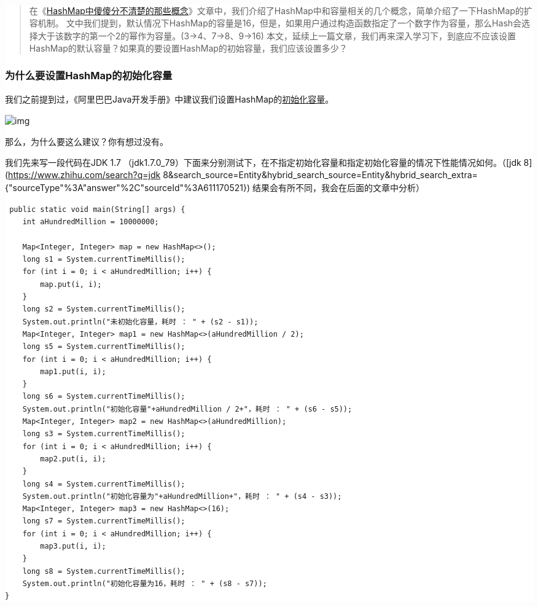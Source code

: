 > 在《[HashMap中傻傻分不清楚的那些概念](https://link.zhihu.com/?target=http%3A//mp.weixin.qq.com/s%3F__biz%3DMzI3NzE0NjcwMg%3D%3D%26mid%3D2650121339%26idx%3D1%26sn%3D7b6bfd4b16b65972271cdb929134496b%26chksm%3Df36bb95ac41c304cace48901fc1be5fd6a13825b6443c331182f636997a05c792a82a9cb27aa%26scene%3D21%23wechat_redirect)》文章中，我们介绍了HashMap中和容量相关的几个概念，简单介绍了一下HashMap的扩容机制。
> 文中我们提到，默认情况下HashMap的容量是16，但是，如果用户通过构造函数指定了一个数字作为容量，那么Hash会选择大于该数字的第一个2的幂作为容量。(3->4、7->8、9->16)
> 本文，延续上一篇文章，我们再来深入学习下，到底应不应该设置HashMap的默认容量？如果真的要设置HashMap的初始容量，我们应该设置多少？

### 为什么要设置HashMap的初始化容量

我们之前提到过，《阿里巴巴Java开发手册》中建议我们设置HashMap的[初始化容量](https://www.zhihu.com/search?q=初始化容量&search_source=Entity&hybrid_search_source=Entity&hybrid_search_extra={"sourceType"%3A"answer"%2C"sourceId"%3A611170521})。



![img](https://pic1.zhimg.com/80/v2-acb037875b0889b9f3698377803632c7_720w.webp?source=1940ef5c)



那么，为什么要这么建议？你有想过没有。

我们先来写一段代码在JDK 1.7 （jdk1.7.0_79）下面来分别测试下，在不指定初始化容量和指定初始化容量的情况下性能情况如何。（[jdk 8](https://www.zhihu.com/search?q=jdk 8&search_source=Entity&hybrid_search_source=Entity&hybrid_search_extra={"sourceType"%3A"answer"%2C"sourceId"%3A611170521}) 结果会有所不同，我会在后面的文章中分析）

```text
 public static void main(String[] args) {
    int aHundredMillion = 10000000;
 
    Map<Integer, Integer> map = new HashMap<>();
    long s1 = System.currentTimeMillis();
    for (int i = 0; i < aHundredMillion; i++) {
        map.put(i, i);
    }
    long s2 = System.currentTimeMillis();
    System.out.println("未初始化容量，耗时 ： " + (s2 - s1));
    Map<Integer, Integer> map1 = new HashMap<>(aHundredMillion / 2);
    long s5 = System.currentTimeMillis();
    for (int i = 0; i < aHundredMillion; i++) {
        map1.put(i, i);
    }
    long s6 = System.currentTimeMillis();
    System.out.println("初始化容量"+aHundredMillion / 2+"，耗时 ： " + (s6 - s5));
    Map<Integer, Integer> map2 = new HashMap<>(aHundredMillion);
    long s3 = System.currentTimeMillis();
    for (int i = 0; i < aHundredMillion; i++) {
        map2.put(i, i);
    }
    long s4 = System.currentTimeMillis();
    System.out.println("初始化容量为"+aHundredMillion+"，耗时 ： " + (s4 - s3));
    Map<Integer, Integer> map3 = new HashMap<>(16);
    long s7 = System.currentTimeMillis();
    for (int i = 0; i < aHundredMillion; i++) {
        map3.put(i, i);
    }
    long s8 = System.currentTimeMillis();
    System.out.println("初始化容量为16，耗时 ： " + (s8 - s7));
}
```
